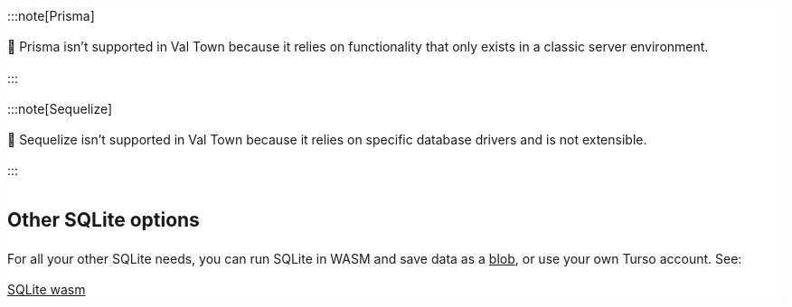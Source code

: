 :::note[Prisma]

🚫 Prisma isn’t supported in Val Town because it relies on functionality that
only exists in a classic server environment.

:::

:::note[Sequelize]

🚫 Sequelize isn’t supported in Val Town because it relies on specific database
drivers and is not extensible.

:::

## Other SQLite options

For all your other SQLite needs, you can run SQLite in WASM and save data as a
[blob](https://docs.val.town/blob-storage), or use your own Turso account. See:

[SQLite wasm](../val-town-sqlite/sqlite-wasm)
